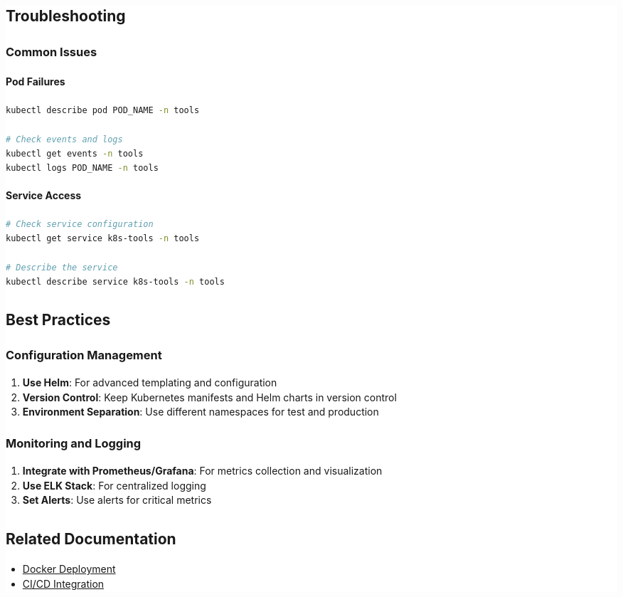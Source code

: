 ```yaml
```

## Troubleshooting

### Common Issues

#### Pod Failures

```bash
kubectl describe pod POD_NAME -n tools

# Check events and logs
kubectl get events -n tools
kubectl logs POD_NAME -n tools
```

#### Service Access

```bash
# Check service configuration
kubectl get service k8s-tools -n tools

# Describe the service
kubectl describe service k8s-tools -n tools
```

## Best Practices

### Configuration Management

1. **Use Helm**: For advanced templating and configuration
2. **Version Control**: Keep Kubernetes manifests and Helm charts in version control
3. **Environment Separation**: Use different namespaces for test and production

### Monitoring and Logging

1. **Integrate with Prometheus/Grafana**: For metrics collection and visualization
2. **Use ELK Stack**: For centralized logging
3. **Set Alerts**: Use alerts for critical metrics

## Related Documentation

- [Docker Deployment](docker.md)
- [CI/CD Integration](cicd.md)
